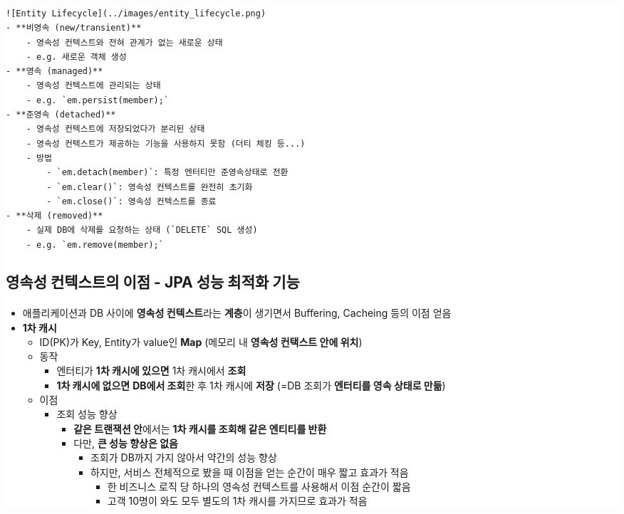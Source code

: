 	![Entity Lifecycle](../images/entity_lifecycle.png)
	- **비영속 (new/transient)**
		- 영속성 컨텍스트와 전혀 관계가 없는 새로운 상태
		- e.g. 새로운 객체 생성
	- **영속 (managed)**
		- 영속성 컨텍스트에 관리되는 상태
		- e.g. `em.persist(member);`
	- **준영속 (detached)**
		- 영속성 컨텍스트에 저장되었다가 분리된 상태
		- 영속성 컨텍스트가 제공하는 기능을 사용하지 못함 (더티 체킹 등...)
		- 방법
			- `em.detach(member)`: 특정 엔터티만 준영속상태로 전환
			- `em.clear()`: 영속성 컨텍스트를 완전히 초기화
			- `em.close()`: 영속성 컨텍스트를 종료
	- **삭제 (removed)**
		- 실제 DB에 삭제를 요청하는 상태 (`DELETE` SQL 생성)
		- e.g. `em.remove(member);`
## 영속성 컨텍스트의 이점 - JPA 성능 최적화 기능
- 애플리케이션과 DB 사이에 **영속성 컨텍스트**라는 **계층**이 생기면서 Buffering, Cacheing 등의 이점 얻음
- **1차 캐시**
	- ID(PK)가 Key, Entity가 value인 **Map** (메모리 내 **영속성 컨택스트 안에 위치**)
	- 동작
		- 엔터티가 **1차 캐시에 있으면** 1차 캐시에서 **조회**
		- **1차 캐시에 없으면** **DB에서 조회**한 후 1차 캐시에 **저장** (=DB 조회가 **엔터티를 영속 상태로 만듦**)
	- 이점
		- 조회 성능 향상
			- **같은 트랜잭션 안**에서는 **1차 캐시를 조회해 같은 엔티티를 반환**
			- 다만, **큰 성능 향상은 없음**
				- 조회가 DB까지 가지 않아서 약간의 성능 향상 
				- 하지만, 서비스 전체적으로 봤을 때 이점을 얻는 순간이 매우 짧고 효과가 적음
					- 한 비즈니스 로직 당 하나의 영속성 컨텍스트를 사용해서 이점 순간이 짧음
					- 고객 10명이 와도 모두 별도의 1차 캐시를 가지므로 효과가 적음